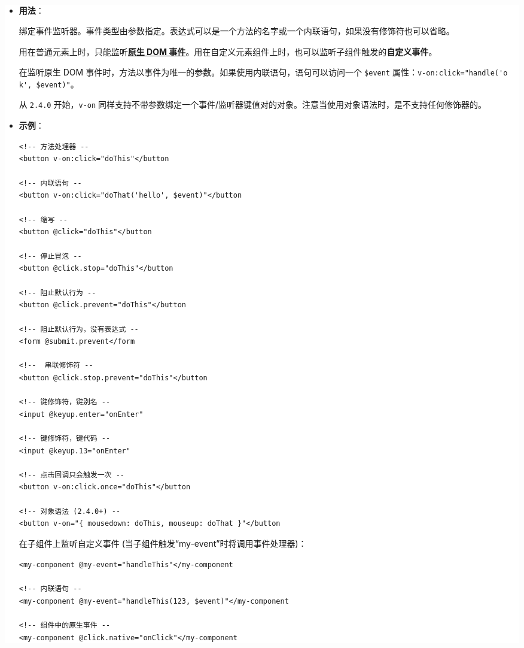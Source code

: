 - **用法**：

  绑定事件监听器。事件类型由参数指定。表达式可以是一个方法的名字或一个内联语句，如果没有修饰符也可以省略。

  用在普通元素上时，只能监听[**原生 DOM 事件**](https://developer.mozilla.org/zh-CN/docs/Web/Events)。用在自定义元素组件上时，也可以监听子组件触发的**自定义事件**。

  在监听原生 DOM 事件时，方法以事件为唯一的参数。如果使用内联语句，语句可以访问一个 `$event` 属性：`v-on:click="handle('ok', $event)"`。

  从 `2.4.0` 开始，`v-on` 同样支持不带参数绑定一个事件/监听器键值对的对象。注意当使用对象语法时，是不支持任何修饰器的。

- **示例**：

  ```
  <!-- 方法处理器 --
  <button v-on:click="doThis"</button

  <!-- 内联语句 --
  <button v-on:click="doThat('hello', $event)"</button

  <!-- 缩写 --
  <button @click="doThis"</button

  <!-- 停止冒泡 --
  <button @click.stop="doThis"</button

  <!-- 阻止默认行为 --
  <button @click.prevent="doThis"</button

  <!-- 阻止默认行为，没有表达式 --
  <form @submit.prevent</form

  <!--  串联修饰符 --
  <button @click.stop.prevent="doThis"</button

  <!-- 键修饰符，键别名 --
  <input @keyup.enter="onEnter"

  <!-- 键修饰符，键代码 --
  <input @keyup.13="onEnter"

  <!-- 点击回调只会触发一次 --
  <button v-on:click.once="doThis"</button

  <!-- 对象语法 (2.4.0+) --
  <button v-on="{ mousedown: doThis, mouseup: doThat }"</button

  ```

  在子组件上监听自定义事件 (当子组件触发“my-event”时将调用事件处理器)：

  ```
  <my-component @my-event="handleThis"</my-component

  <!-- 内联语句 --
  <my-component @my-event="handleThis(123, $event)"</my-component

  <!-- 组件中的原生事件 --
  <my-component @click.native="onClick"</my-component

  ```
